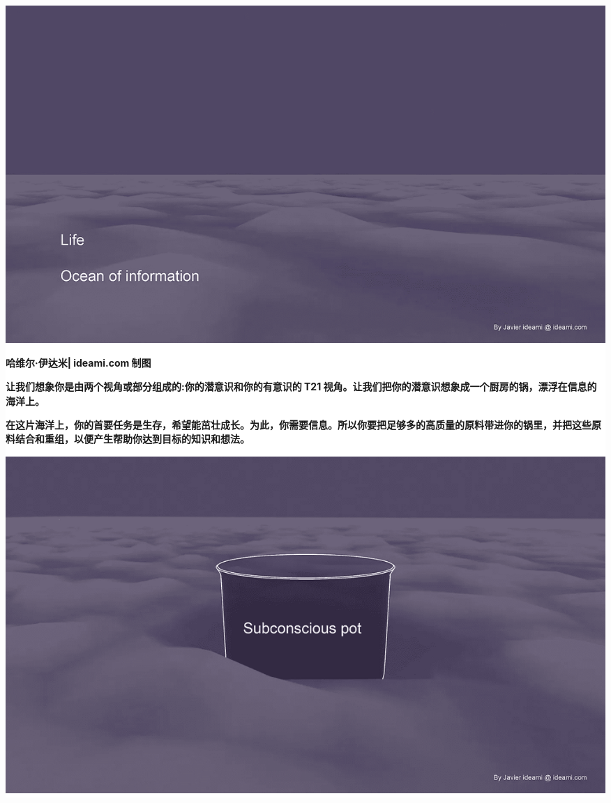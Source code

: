 **![](img/529495e0cba3fff8fb9aaf109858cbe3.png)**

**哈维尔·伊达米| ideami.com 制图**

**让我们想象你是由两个视角或部分组成的:你的潜意识和你的有意识的 T21 视角。让我们把你的潜意识想象成一个厨房的锅，漂浮在信息的海洋上。**

**在这片海洋上，你的首要任务是生存，希望能茁壮成长。为此，你需要信息。所以你要把足够多的高质量的原料带进你的锅里，并把这些原料结合和重组，以便产生帮助你达到目标的知识和想法。**

**![](img/a976b13e37afab47e2492ec28afdef48.png)**
